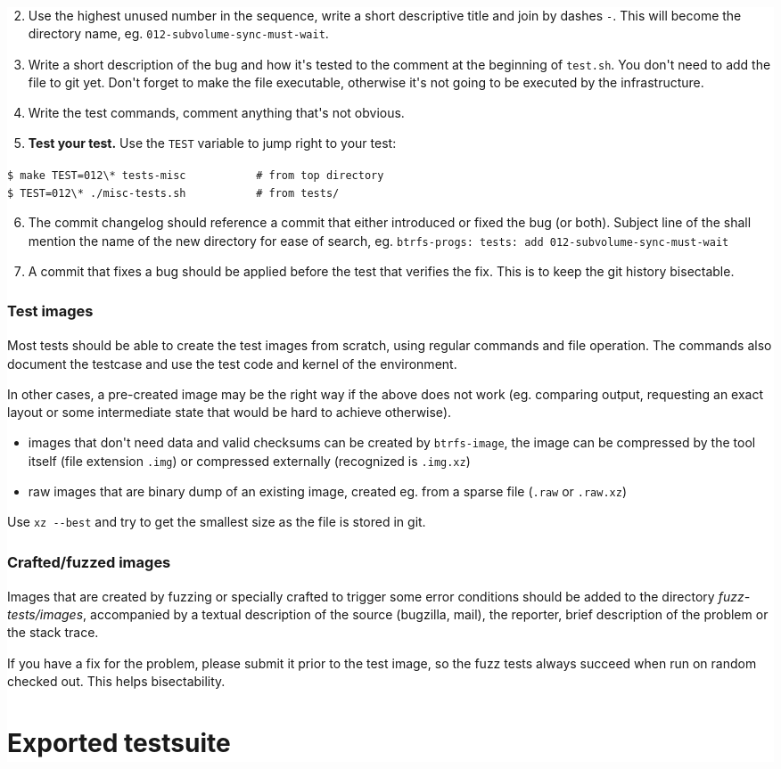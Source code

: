 2. Use the highest unused number in the sequence, write a short descriptive title
and join by dashes `-`. This will become the directory name, eg. `012-subvolume-sync-must-wait`.

3. Write a short description of the bug and how it's tested to the comment at the
beginning of `test.sh`. You don't need to add the file to git yet. Don't forget
to make the file executable, otherwise it's not going to be executed by the
infrastructure.

4. Write the test commands, comment anything that's not obvious.

5. **Test your test.** Use the `TEST` variable to jump right to your test:
```shell
$ make TEST=012\* tests-misc           # from top directory
$ TEST=012\* ./misc-tests.sh           # from tests/
```

6. The commit changelog should reference a commit that either introduced or
  fixed the bug (or both). Subject line of the shall mention the name of the
  new directory for ease of search, eg. `btrfs-progs: tests: add 012-subvolume-sync-must-wait`

7. A commit that fixes a bug should be applied before the test that verifies
  the fix. This is to keep the git history bisectable.


### Test images

Most tests should be able to create the test images from scratch, using regular
commands and file operation. The commands also document the testcase and use
the test code and kernel of the environment.

In other cases, a pre-created image may be the right way if the above does not
work (eg. comparing output, requesting an exact layout or some intermediate
state that would be hard to achieve otherwise).

* images that don't need data and valid checksums can be created by
  `btrfs-image`, the image can be compressed by the tool itself (file extension
  `.img`) or compressed externally (recognized is `.img.xz`)

* raw images that are binary dump of an existing image, created eg. from a
  sparse file (`.raw` or `.raw.xz`)

Use `xz --best` and try to get the smallest size as the file is stored in git.


### Crafted/fuzzed images

Images that are created by fuzzing or specially crafted to trigger some error
conditions should be added to the directory *fuzz-tests/images*, accompanied by
a textual description of the source (bugzilla, mail), the reporter, brief
description of the problem or the stack trace.

If you have a fix for the problem, please submit it prior to the test image, so
the fuzz tests always succeed when run on random checked out. This helps
bisectability.


# Exported testsuite
